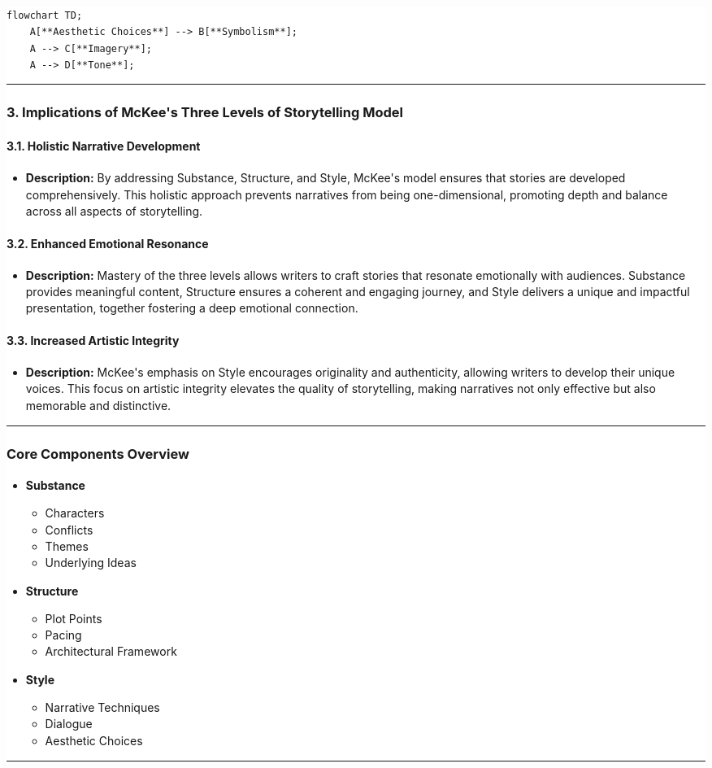 ```mermaid
flowchart TD;
    A[**Aesthetic Choices**] --> B[**Symbolism**];
    A --> C[**Imagery**];
    A --> D[**Tone**];
```

---

### **3. Implications of McKee's Three Levels of Storytelling Model**

#### **3.1. Holistic Narrative Development**

- **Description:**
  By addressing Substance, Structure, and Style, McKee's model ensures that stories are developed comprehensively. This holistic approach prevents narratives from being one-dimensional, promoting depth and balance across all aspects of storytelling.

#### **3.2. Enhanced Emotional Resonance**

- **Description:**
  Mastery of the three levels allows writers to craft stories that resonate emotionally with audiences. Substance provides meaningful content, Structure ensures a coherent and engaging journey, and Style delivers a unique and impactful presentation, together fostering a deep emotional connection.

#### **3.3. Increased Artistic Integrity**

- **Description:**
  McKee's emphasis on Style encourages originality and authenticity, allowing writers to develop their unique voices. This focus on artistic integrity elevates the quality of storytelling, making narratives not only effective but also memorable and distinctive.

---

### **Core Components Overview**

- **Substance**

  - Characters
  - Conflicts
  - Themes
  - Underlying Ideas

- **Structure**

  - Plot Points
  - Pacing
  - Architectural Framework

- **Style**
  - Narrative Techniques
  - Dialogue
  - Aesthetic Choices

---
